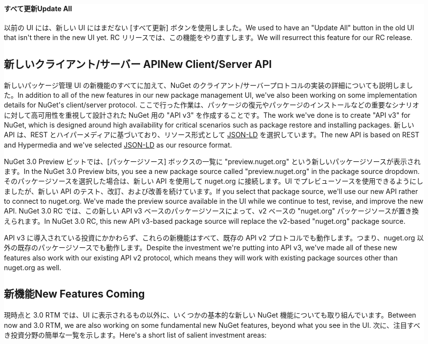 #### <a name="update-all"></a><span data-ttu-id="96d4d-179">すべて更新</span><span class="sxs-lookup"><span data-stu-id="96d4d-179">Update All</span></span>

<span data-ttu-id="96d4d-180">以前の UI には、新しい UI にはまだない [すべて更新] ボタンを使用しました。</span><span class="sxs-lookup"><span data-stu-id="96d4d-180">We used to have an "Update All" button in the old UI that isn't there in the new UI yet.</span></span> <span data-ttu-id="96d4d-181">RC リリースでは、この機能をやり直すします。</span><span class="sxs-lookup"><span data-stu-id="96d4d-181">We will resurrect this feature for our RC release.</span></span>

## <a name="new-clientserver-api"></a><span data-ttu-id="96d4d-182">新しいクライアント/サーバー API</span><span class="sxs-lookup"><span data-stu-id="96d4d-182">New Client/Server API</span></span>

<span data-ttu-id="96d4d-183">新しいパッケージ管理 UI の新機能のすべてに加えて、NuGet のクライアント/サーバープロトコルの実装の詳細についても説明しました。</span><span class="sxs-lookup"><span data-stu-id="96d4d-183">In addition to all of the new features in our new package management UI, we've also been working on some implementation details for NuGet's client/server protocol.</span></span> <span data-ttu-id="96d4d-184">ここで行った作業は、パッケージの復元やパッケージのインストールなどの重要なシナリオに対して高可用性を重視して設計された NuGet 用の "API v3" を作成することです。</span><span class="sxs-lookup"><span data-stu-id="96d4d-184">The work we've done is to create "API v3" for NuGet, which is designed around high availability for critical scenarios such as package restore and installing packages.</span></span> <span data-ttu-id="96d4d-185">新しい API は、REST とハイパーメディアに基づいており、リソース形式として [JSON-LD](http://json-ld.org) を選択しています。</span><span class="sxs-lookup"><span data-stu-id="96d4d-185">The new API is based on REST and Hypermedia and we've selected [JSON-LD](http://json-ld.org) as our resource format.</span></span>

<span data-ttu-id="96d4d-186">NuGet 3.0 Preview ビットでは、[パッケージソース] ボックスの一覧に "preview.nuget.org" という新しいパッケージソースが表示されます。</span><span class="sxs-lookup"><span data-stu-id="96d4d-186">In the NuGet 3.0 Preview bits, you see a new package source called "preview.nuget.org" in the package source dropdown.</span></span> <span data-ttu-id="96d4d-187">そのパッケージソースを選択した場合は、新しい API を使用して nuget.org に接続します。UI でプレビューソースを使用できるようにしましたが、新しい API のテスト、改訂、および改善を続けています。</span><span class="sxs-lookup"><span data-stu-id="96d4d-187">If you select that package source, we'll use our new API rather to connect to nuget.org. We've made the preview source available in the UI while we continue to test, revise, and improve the new API.</span></span> <span data-ttu-id="96d4d-188">NuGet 3.0 RC では、この新しい API v3 ベースのパッケージソースによって、v2 ベースの "nuget.org" パッケージソースが置き換えられます。</span><span class="sxs-lookup"><span data-stu-id="96d4d-188">In NuGet 3.0 RC, this new API v3-based package source will replace the v2-based "nuget.org" package source.</span></span>

<span data-ttu-id="96d4d-189">API v3 に導入されている投資にかかわらず、これらの新機能はすべて、既存の API v2 プロトコルでも動作します。つまり、nuget.org 以外の既存のパッケージソースでも動作します。</span><span class="sxs-lookup"><span data-stu-id="96d4d-189">Despite the investment we're putting into API v3, we've made all of these new features also work with our existing API v2 protocol, which means they will work with existing package sources other than nuget.org as well.</span></span>

## <a name="new-features-coming"></a><span data-ttu-id="96d4d-190">新機能</span><span class="sxs-lookup"><span data-stu-id="96d4d-190">New Features Coming</span></span>

<span data-ttu-id="96d4d-191">現時点と 3.0 RTM では、UI に表示されるもの以外に、いくつかの基本的な新しい NuGet 機能についても取り組んでいます。</span><span class="sxs-lookup"><span data-stu-id="96d4d-191">Between now and 3.0 RTM, we are also working on some fundamental new NuGet features, beyond what you see in the UI.</span></span> <span data-ttu-id="96d4d-192">次に、注目すべき投資分野の簡単な一覧を示します。</span><span class="sxs-lookup"><span data-stu-id="96d4d-192">Here's a short list of salient investment areas:</span></span>
